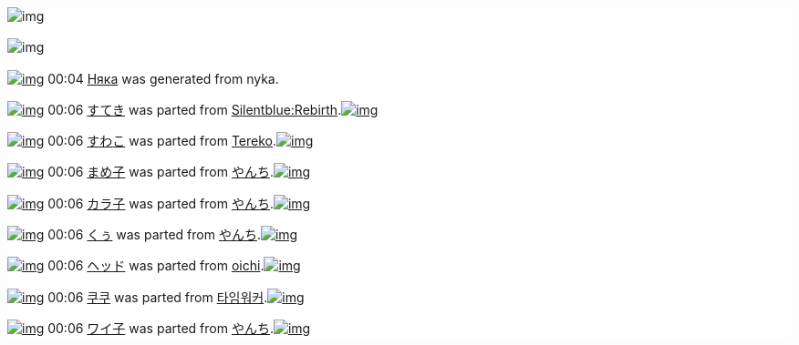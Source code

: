 ![img](http://gdrive-cdn.herokuapp.com/537b65a5bc09f0000721dda7/512px-barcode.png)

![img](http://gdrive-cdn.herokuapp.com/get/0B-nxIpt4DE2TdGhPalFPcFpSY0E/512px-barcode.png)

[![img](http://www.deviantsart.com/3bvs887.png)](http://www.barcodekanojo.com/kanojo/3190069/%D0%9D%D1%8F%D0%BA%D0%B0) 00:04 [Няка](http://www.barcodekanojo.com/kanojo/3190069/%D0%9D%D1%8F%D0%BA%D0%B0) was generated from nyka.

[![img](http://www.deviantsart.com/3qmnq09.png)](http://www.barcodekanojo.com/kanojo/2165397/%E3%81%99%E3%81%A6%E3%81%8D) 00:06 [すてき](http://www.barcodekanojo.com/kanojo/2165397/%E3%81%99%E3%81%A6%E3%81%8D) was parted from [Silentblue:Rebirth](http://www.barcodekanojo.com/kanojo/2165397/%E3%81%99%E3%81%A6%E3%81%8D).[![img](http://www.deviantsart.com/15ngf32.jpeg)](http://www.barcodekanojo.com/user/235162/Silentblue%3ARebirth)

[![img](http://www.deviantsart.com/1cfm8m9.png)](http://www.barcodekanojo.com/kanojo/3173181/%E3%81%99%E3%82%8F%E3%81%93) 00:06 [すわこ](http://www.barcodekanojo.com/kanojo/3173181/%E3%81%99%E3%82%8F%E3%81%93) was parted from [Tereko](http://www.barcodekanojo.com/kanojo/3173181/%E3%81%99%E3%82%8F%E3%81%93).[![img](http://www.deviantsart.com/8h2cp5.jpeg)](http://www.barcodekanojo.com/user/200230/Tereko)

[![img](http://www.deviantsart.com/ggae5p.png)](http://www.barcodekanojo.com/kanojo/2618106/%E3%81%BE%E3%82%81%E5%AD%90) 00:06 [まめ子](http://www.barcodekanojo.com/kanojo/2618106/%E3%81%BE%E3%82%81%E5%AD%90) was parted from [やんち](http://www.barcodekanojo.com/kanojo/2618106/%E3%81%BE%E3%82%81%E5%AD%90).[![img](http://www.deviantsart.com/20hu4tm.jpeg)](http://www.barcodekanojo.com/user/204759/%E3%82%84%E3%82%93%E3%81%A1)

[![img](http://www.deviantsart.com/eoctsh.png)](http://www.barcodekanojo.com/kanojo/2628087/%E3%82%AB%E3%83%A9%E5%AD%90) 00:06 [カラ子](http://www.barcodekanojo.com/kanojo/2628087/%E3%82%AB%E3%83%A9%E5%AD%90) was parted from [やんち](http://www.barcodekanojo.com/kanojo/2628087/%E3%82%AB%E3%83%A9%E5%AD%90).[![img](http://www.deviantsart.com/20hu4tm.jpeg)](http://www.barcodekanojo.com/user/204759/%E3%82%84%E3%82%93%E3%81%A1)

[![img](http://www.deviantsart.com/2db71fa.png)](http://www.barcodekanojo.com/kanojo/26418/%E3%81%8F%E3%81%85) 00:06 [くぅ](http://www.barcodekanojo.com/kanojo/26418/%E3%81%8F%E3%81%85) was parted from [やんち](http://www.barcodekanojo.com/kanojo/26418/%E3%81%8F%E3%81%85).[![img](http://www.deviantsart.com/20hu4tm.jpeg)](http://www.barcodekanojo.com/user/204759/%E3%82%84%E3%82%93%E3%81%A1)

[![img](http://www.deviantsart.com/3b8ghdt.png)](http://www.barcodekanojo.com/kanojo/2621196/%E3%83%98%E3%83%83%E3%83%89) 00:06 [ヘッド](http://www.barcodekanojo.com/kanojo/2621196/%E3%83%98%E3%83%83%E3%83%89) was parted from [oichi](http://www.barcodekanojo.com/kanojo/2621196/%E3%83%98%E3%83%83%E3%83%89).[![img](http://www.deviantsart.com/15dnv7m.jpeg)](http://www.barcodekanojo.com/user/16621/oichi)

[![img](http://www.deviantsart.com/1rsvh2q.png)](http://www.barcodekanojo.com/kanojo/3169545/%EC%BF%A0%EC%BF%A0) 00:06 [쿠쿠](http://www.barcodekanojo.com/kanojo/3169545/%EC%BF%A0%EC%BF%A0) was parted from [타임워커](http://www.barcodekanojo.com/kanojo/3169545/%EC%BF%A0%EC%BF%A0).[![img](http://www.deviantsart.com/2ekkt2f.jpeg)](http://www.barcodekanojo.com/user/982/%ED%83%80%EC%9E%84%EC%9B%8C%EC%BB%A4)

[![img](http://www.deviantsart.com/mgu4qc.png)](http://www.barcodekanojo.com/kanojo/2705615/%E3%83%AF%E3%82%A4%E5%AD%90) 00:06 [ワイ子](http://www.barcodekanojo.com/kanojo/2705615/%E3%83%AF%E3%82%A4%E5%AD%90) was parted from [やんち](http://www.barcodekanojo.com/kanojo/2705615/%E3%83%AF%E3%82%A4%E5%AD%90).[![img](http://www.deviantsart.com/20hu4tm.jpeg)](http://www.barcodekanojo.com/user/204759/%E3%82%84%E3%82%93%E3%81%A1)
